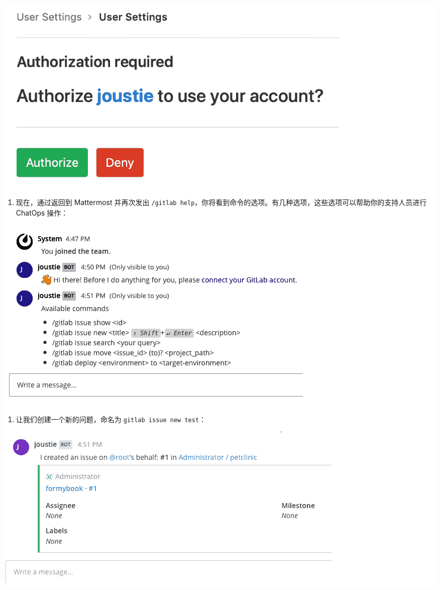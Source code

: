 ![](img/9e9150a1-7789-4773-807d-ff534d587f2d.png)

1.  现在，通过返回到 Mattermost 并再次发出 `/gitlab help`，你将看到命令的选项。有几种选项，这些选项可以帮助你的支持人员进行 ChatOps 操作：

![](img/58376bf2-502f-47e0-bd60-a069ec887dff.png)

1.  让我们创建一个新的问题，命名为 `gitlab issue new test`：

![](img/ec97f6b7-db38-4a3b-bbd5-3c28c625ca46.png)
